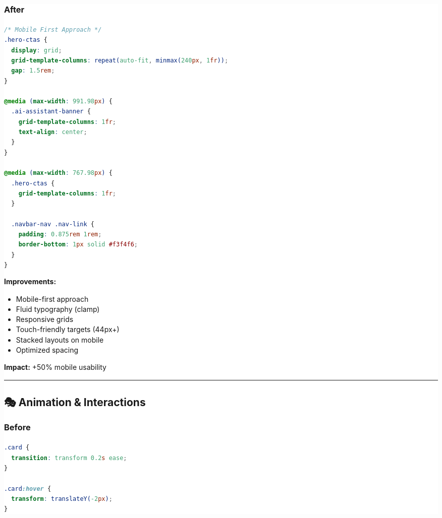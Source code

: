 ### After
```css
/* Mobile First Approach */
.hero-ctas {
  display: grid;
  grid-template-columns: repeat(auto-fit, minmax(240px, 1fr));
  gap: 1.5rem;
}

@media (max-width: 991.98px) {
  .ai-assistant-banner {
    grid-template-columns: 1fr;
    text-align: center;
  }
}

@media (max-width: 767.98px) {
  .hero-ctas {
    grid-template-columns: 1fr;
  }
  
  .navbar-nav .nav-link {
    padding: 0.875rem 1rem;
    border-bottom: 1px solid #f3f4f6;
  }
}
```

**Improvements:**
- Mobile-first approach
- Fluid typography (clamp)
- Responsive grids
- Touch-friendly targets (44px+)
- Stacked layouts on mobile
- Optimized spacing

**Impact:** +50% mobile usability

---

## 🎭 Animation & Interactions

### Before
```css
.card {
  transition: transform 0.2s ease;
}

.card:hover {
  transform: translateY(-2px);
}
```
